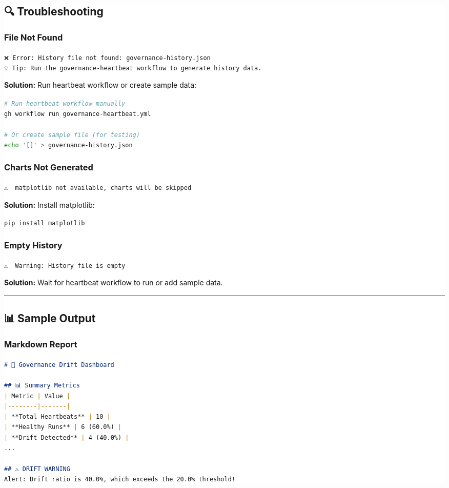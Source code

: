 ## 🔍 Troubleshooting

### File Not Found
```
❌ Error: History file not found: governance-history.json
💡 Tip: Run the governance-heartbeat workflow to generate history data.
```

**Solution:** Run heartbeat workflow or create sample data:
```bash
# Run heartbeat workflow manually
gh workflow run governance-heartbeat.yml

# Or create sample file (for testing)
echo '[]' > governance-history.json
```

### Charts Not Generated
```
⚠️  matplotlib not available, charts will be skipped
```

**Solution:** Install matplotlib:
```bash
pip install matplotlib
```

### Empty History
```
⚠️  Warning: History file is empty
```

**Solution:** Wait for heartbeat workflow to run or add sample data.

---

## 📊 Sample Output

### Markdown Report
```markdown
# 🎯 Governance Drift Dashboard

## 📊 Summary Metrics
| Metric | Value |
|--------|-------|
| **Total Heartbeats** | 10 |
| **Healthy Runs** | 6 (60.0%) |
| **Drift Detected** | 4 (40.0%) |
...

## ⚠️ DRIFT WARNING
Alert: Drift ratio is 40.0%, which exceeds the 20.0% threshold!
```
